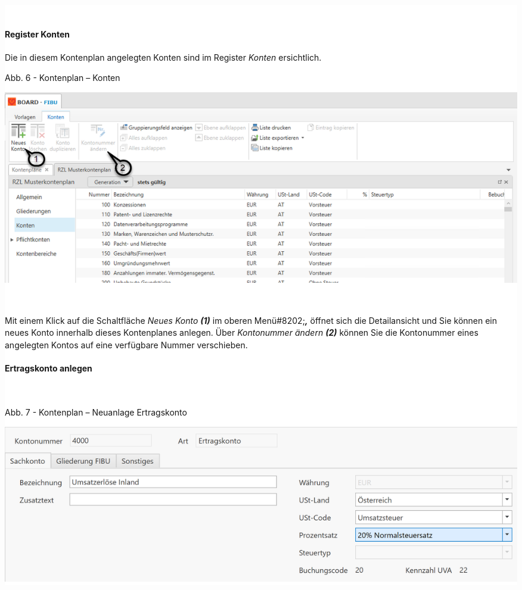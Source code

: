 &nbsp;

#### Register Konten

Die in diesem Kontenplan angelegten Konten sind im Register *Konten* ersichtlich.

Abb. 6 - Kontenplan – Konten

![Image](<../lib/NeuesElement101.png>)

&nbsp;

Mit einem Klick auf die Schaltfläche *Neues Konto **(1)*** im oberen Menü#8202;***,*** öffnet sich die Detailansicht und Sie können ein neues Konto innerhalb dieses Kontenplanes anlegen. Über *Kontonummer ändern **(2)*** können Sie die Kontonummer eines angelegten Kontos auf eine verfügbare Nummer verschieben.

#### Ertragskonto anlegen

&nbsp;

Abb. 7 - Kontenplan – Neuanlage Ertragskonto

![Image](<../lib/NeuesElement90.png>)
